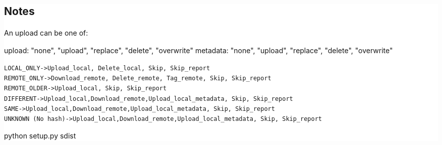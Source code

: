 


    



Notes
--------

An upload can be one of:

upload: "none", "upload", "replace", "delete", "overwrite"
metadata: "none", "upload", "replace", "delete", "overwrite"


    LOCAL_ONLY->Upload_local, Delete_local, Skip, Skip_report
    REMOTE_ONLY->Download_remote, Delete_remote, Tag_remote, Skip, Skip_report
    REMOTE_OLDER->Upload_local, Skip, Skip_report
    DIFFERENT->Upload_local,Download_remote,Upload_local_metadata, Skip, Skip_report
    SAME->Upload_local,Download_remote,Upload_local_metadata, Skip, Skip_report
    UNKNOWN (No hash)->Upload_local,Download_remote,Upload_local_metadata, Skip, Skip_report

python setup.py sdist
